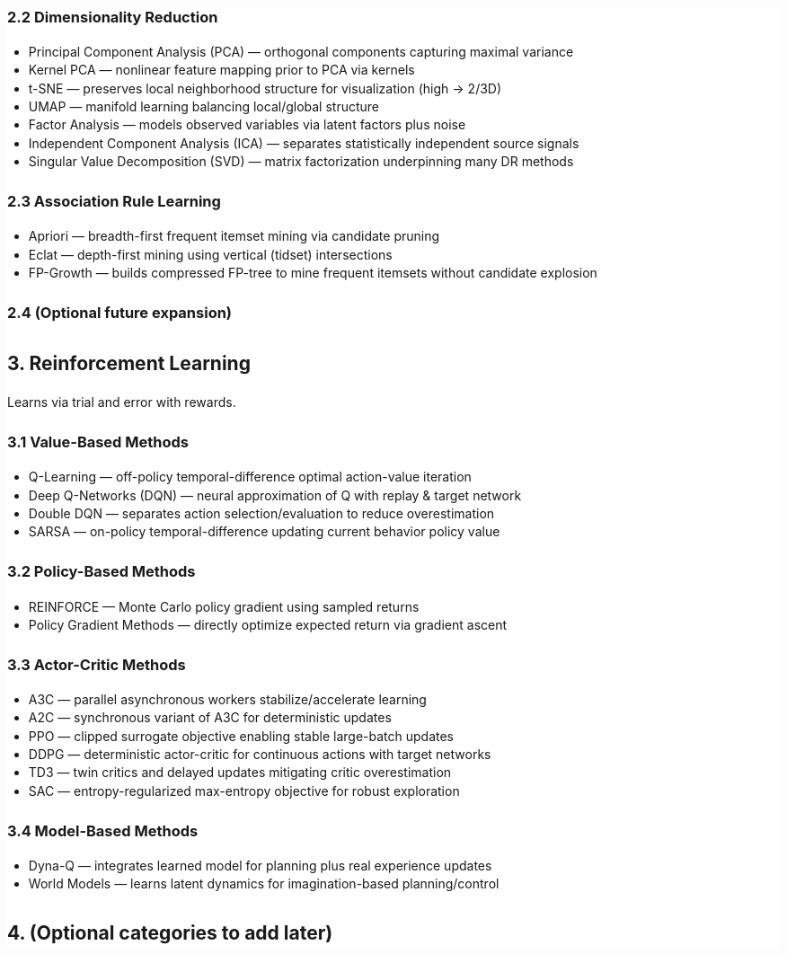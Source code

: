 ### 2.2 Dimensionality Reduction
- Principal Component Analysis (PCA) — orthogonal components capturing maximal variance
- Kernel PCA — nonlinear feature mapping prior to PCA via kernels
- t-SNE — preserves local neighborhood structure for visualization (high → 2/3D)
- UMAP — manifold learning balancing local/global structure
- Factor Analysis — models observed variables via latent factors plus noise
- Independent Component Analysis (ICA) — separates statistically independent source signals
- Singular Value Decomposition (SVD) — matrix factorization underpinning many DR methods

### 2.3 Association Rule Learning
- Apriori — breadth-first frequent itemset mining via candidate pruning
- Eclat — depth-first mining using vertical (tidset) intersections
- FP-Growth — builds compressed FP-tree to mine frequent itemsets without candidate explosion

### 2.4 (Optional future expansion)



## 3. Reinforcement Learning
Learns via trial and error with rewards.

### 3.1 Value-Based Methods
- Q-Learning — off-policy temporal-difference optimal action-value iteration
- Deep Q-Networks (DQN) — neural approximation of Q with replay & target network
- Double DQN — separates action selection/evaluation to reduce overestimation
- SARSA — on-policy temporal-difference updating current behavior policy value

### 3.2 Policy-Based Methods
- REINFORCE — Monte Carlo policy gradient using sampled returns
- Policy Gradient Methods — directly optimize expected return via gradient ascent

### 3.3 Actor-Critic Methods
- A3C — parallel asynchronous workers stabilize/accelerate learning
- A2C — synchronous variant of A3C for deterministic updates
- PPO — clipped surrogate objective enabling stable large-batch updates
- DDPG — deterministic actor-critic for continuous actions with target networks
- TD3 — twin critics and delayed updates mitigating critic overestimation
- SAC — entropy-regularized max-entropy objective for robust exploration

### 3.4 Model-Based Methods
- Dyna-Q — integrates learned model for planning plus real experience updates
- World Models — learns latent dynamics for imagination-based planning/control

## 4. (Optional categories to add later)







